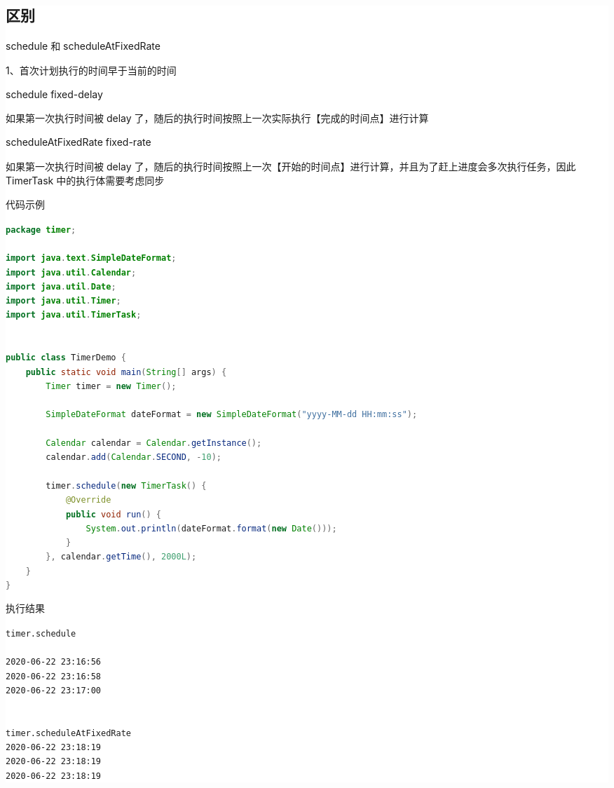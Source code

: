 ## 区别

schedule 和 scheduleAtFixedRate

1、首次计划执行的时间早于当前的时间

schedule fixed-delay

如果第一次执行时间被 delay 了，随后的执行时间按照上一次实际执行【完成的时间点】进行计算

scheduleAtFixedRate fixed-rate

如果第一次执行时间被 delay 了，随后的执行时间按照上一次【开始的时间点】进行计算，并且为了赶上进度会多次执行任务，因此 TimerTask 中的执行体需要考虑同步

代码示例

```java
package timer;

import java.text.SimpleDateFormat;
import java.util.Calendar;
import java.util.Date;
import java.util.Timer;
import java.util.TimerTask;


public class TimerDemo {
    public static void main(String[] args) {
        Timer timer = new Timer();

        SimpleDateFormat dateFormat = new SimpleDateFormat("yyyy-MM-dd HH:mm:ss");

        Calendar calendar = Calendar.getInstance();
        calendar.add(Calendar.SECOND, -10);

        timer.schedule(new TimerTask() {
            @Override
            public void run() {
                System.out.println(dateFormat.format(new Date()));
            }
        }, calendar.getTime(), 2000L);
    }
}
```

执行结果

```
timer.schedule

2020-06-22 23:16:56
2020-06-22 23:16:58
2020-06-22 23:17:00


timer.scheduleAtFixedRate
2020-06-22 23:18:19
2020-06-22 23:18:19
2020-06-22 23:18:19
```
